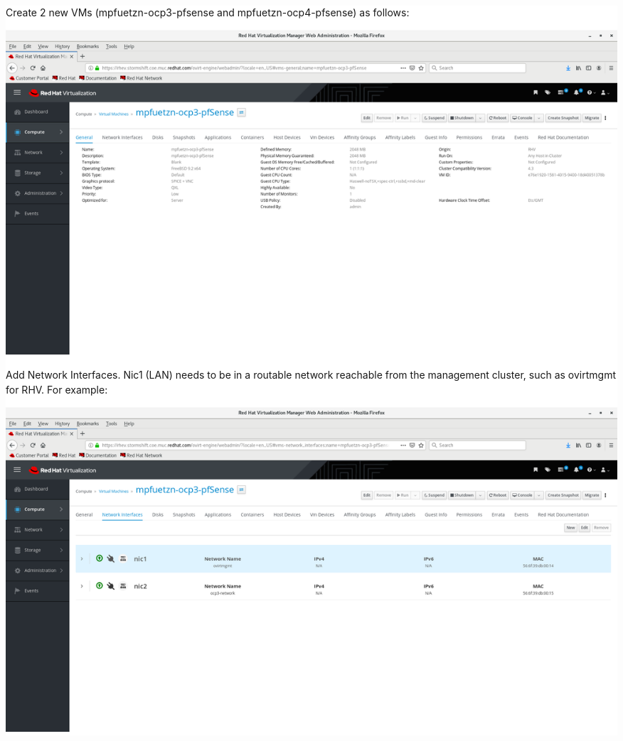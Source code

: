 Create 2 new VMs (mpfuetzn-ocp3-pfsense and mpfuetzn-ocp4-pfsense) as follows:

![image alt text](images/image_6.png)

Add Network Interfaces. Nic1 (LAN) needs to be in a routable network reachable from the management cluster, such as ovirtmgmt for RHV. For example:

![image alt text](images/image_7.png)
